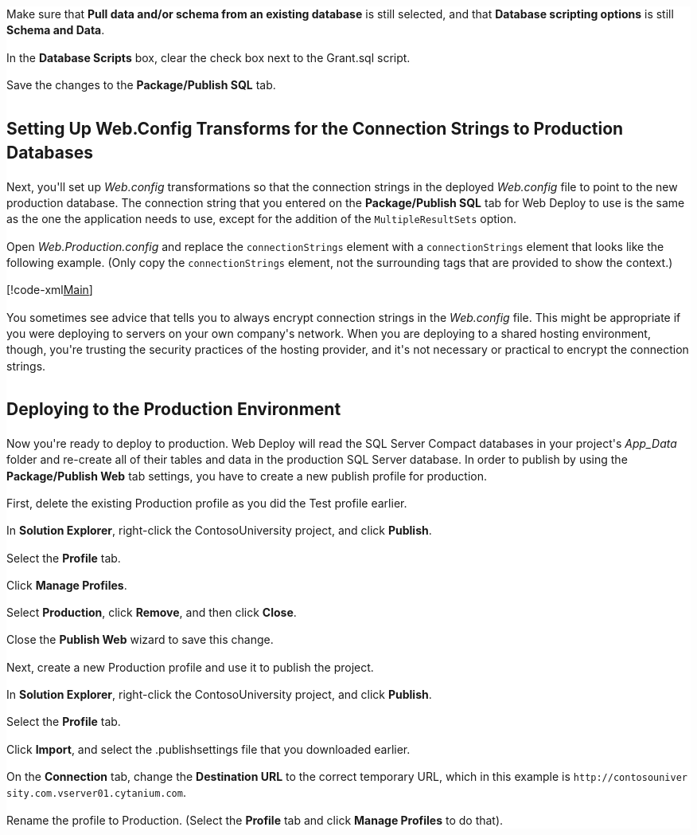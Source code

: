 Make sure that **Pull data and/or schema from an existing database** is still selected, and that **Database scripting options** is still **Schema and Data**.

In the **Database Scripts** box, clear the check box next to the Grant.sql script.

Save the changes to the **Package/Publish SQL** tab.

## Setting Up Web.Config Transforms for the Connection Strings to Production Databases

Next, you'll set up *Web.config* transformations so that the connection strings in the deployed *Web.config* file to point to the new production database. The connection string that you entered on the **Package/Publish SQL** tab for Web Deploy to use is the same as the one the application needs to use, except for the addition of the `MultipleResultSets` option.

Open *Web.Production.config* and replace the `connectionStrings` element with a `connectionStrings` element that looks like the following example. (Only copy the `connectionStrings` element, not the surrounding tags that are provided to show the context.)

[!code-xml[Main](deployment-to-a-hosting-provider-migrating-to-sql-server-10-of-12/samples/sample7.xml?highlight=2-11)]

You sometimes see advice that tells you to always encrypt connection strings in the *Web.config* file. This might be appropriate if you were deploying to servers on your own company's network. When you are deploying to a shared hosting environment, though, you're trusting the security practices of the hosting provider, and it's not necessary or practical to encrypt the connection strings.

## Deploying to the Production Environment

Now you're ready to deploy to production. Web Deploy will read the SQL Server Compact databases in your project's *App\_Data* folder and re-create all of their tables and data in the production SQL Server database. In order to publish by using the **Package/Publish Web** tab settings, you have to create a new publish profile for production.

First, delete the existing Production profile as you did the Test profile earlier.

In **Solution Explorer**, right-click the ContosoUniversity project, and click **Publish**.

Select the **Profile** tab.

Click **Manage Profiles**.

Select **Production**, click **Remove**, and then click **Close**.

Close the **Publish Web** wizard to save this change.

Next, create a new Production profile and use it to publish the project.

In **Solution Explorer**, right-click the ContosoUniversity project, and click **Publish**.

Select the **Profile** tab.

Click **Import**, and select the .publishsettings file that you downloaded earlier.

On the **Connection** tab, change the **Destination URL** to the correct temporary URL, which in this example is `http://contosouniversity.com.vserver01.cytanium.com`.

Rename the profile to Production. (Select the **Profile** tab and click **Manage Profiles** to do that).
